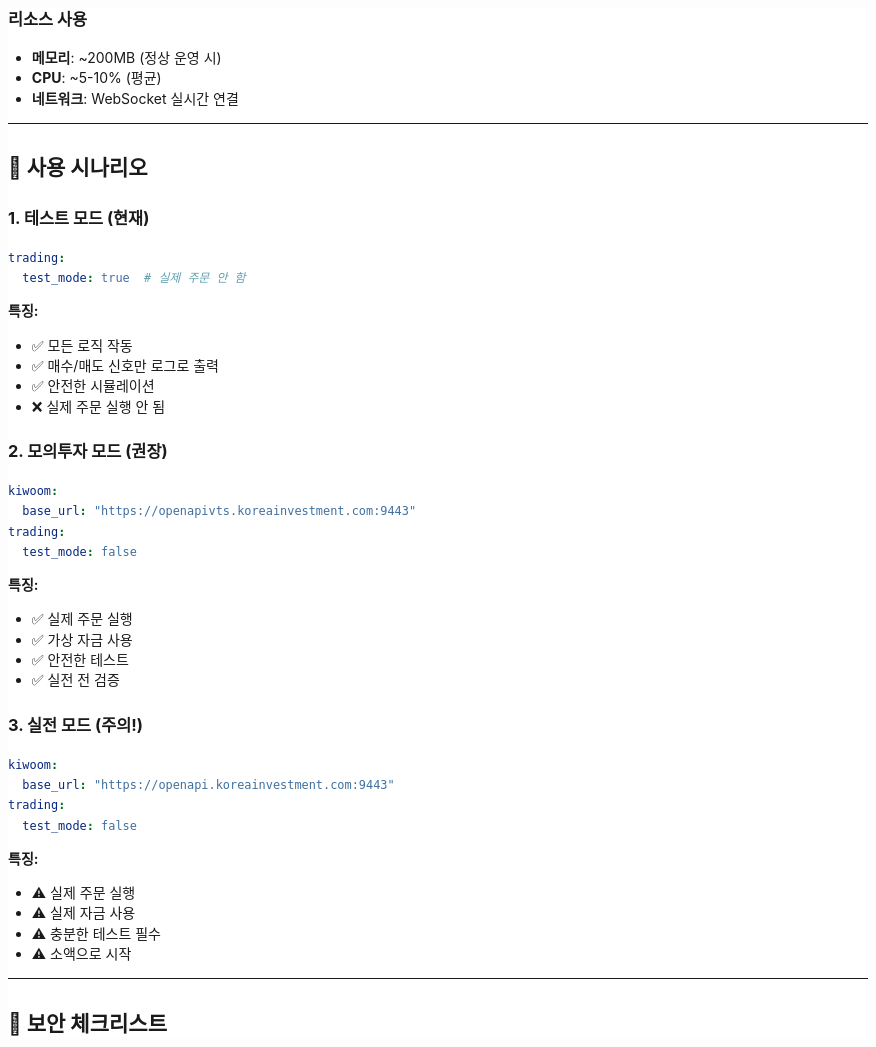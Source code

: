 ### 리소스 사용
- **메모리**: ~200MB (정상 운영 시)
- **CPU**: ~5-10% (평균)
- **네트워크**: WebSocket 실시간 연결

---

## 🎯 사용 시나리오

### 1. 테스트 모드 (현재)
```yaml
trading:
  test_mode: true  # 실제 주문 안 함
```

**특징:**
- ✅ 모든 로직 작동
- ✅ 매수/매도 신호만 로그로 출력
- ✅ 안전한 시뮬레이션
- ❌ 실제 주문 실행 안 됨

### 2. 모의투자 모드 (권장)
```yaml
kiwoom:
  base_url: "https://openapivts.koreainvestment.com:9443"
trading:
  test_mode: false
```

**특징:**
- ✅ 실제 주문 실행
- ✅ 가상 자금 사용
- ✅ 안전한 테스트
- ✅ 실전 전 검증

### 3. 실전 모드 (주의!)
```yaml
kiwoom:
  base_url: "https://openapi.koreainvestment.com:9443"
trading:
  test_mode: false
```

**특징:**
- ⚠️ 실제 주문 실행
- ⚠️ 실제 자금 사용
- ⚠️ 충분한 테스트 필수
- ⚠️ 소액으로 시작

---

## 🔐 보안 체크리스트
